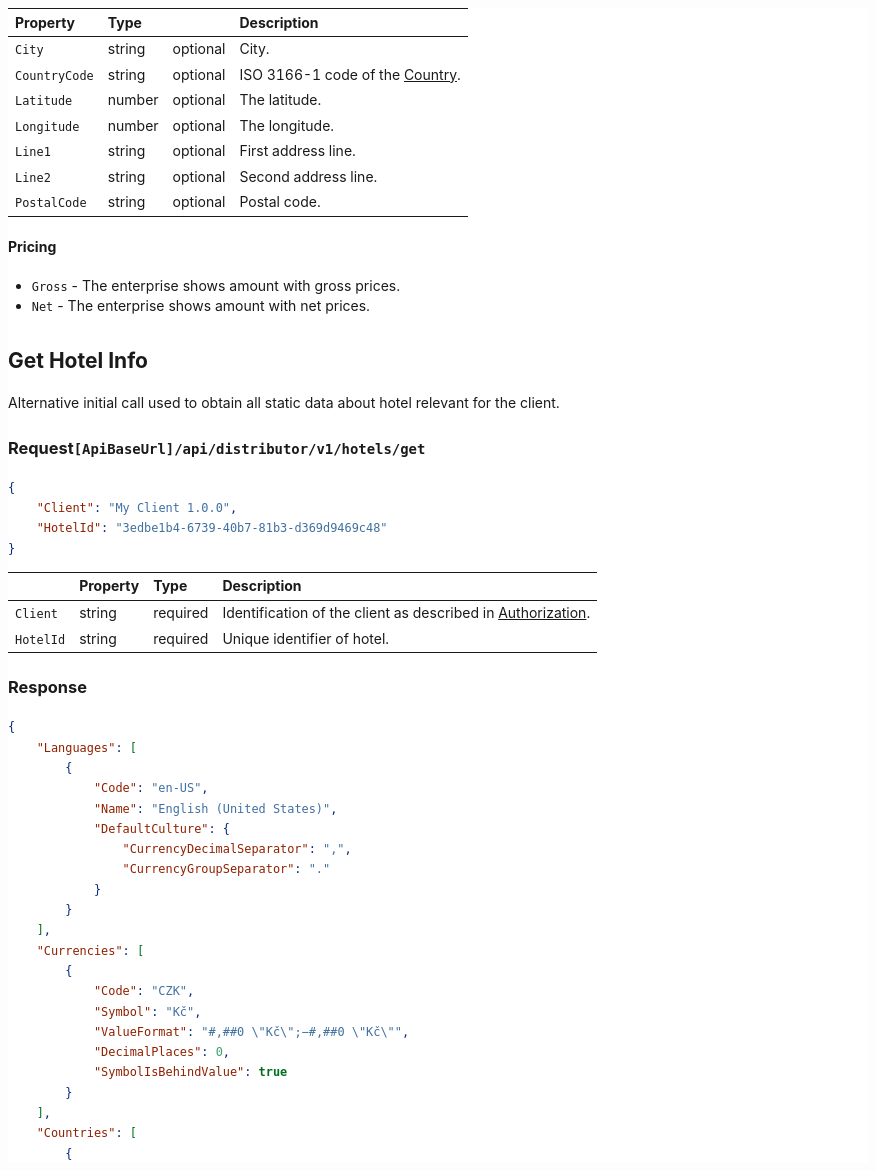 | Property | Type |  | Description |
| :--- | :--- | :--- | :--- |
| `City` | string | optional | City. |
| `CountryCode` | string | optional | ISO 3166-1 code of the [Country](operations.md#country). |
| `Latitude` | number | optional | The latitude. |
| `Longitude` | number | optional | The longitude. |
| `Line1` | string | optional | First address line. |
| `Line2` | string | optional | Second address line. |
| `PostalCode` | string | optional | Postal code. |

#### Pricing

* `Gross` - The enterprise shows amount with gross prices.
* `Net` - The enterprise shows amount with net prices.

## Get Hotel Info <a id="get-hotel-info"></a>

Alternative initial call used to obtain all static data about hotel relevant for the client.

### Request`[ApiBaseUrl]/api/distributor/v1/hotels/get` <a id="request-apibaseurlapidistributorv1hotelsget"></a>

```json
{
    "Client": "My Client 1.0.0",
    "HotelId": "3edbe1b4-6739-40b7-81b3-d369d9469c48"
}
```

|  | Property | Type | Description |
| :--- | :--- | :--- | :--- |
| `Client` | string | required | Identification of the client as described in [Authorization](https://mews-systems.gitbook.io/distributor-guide/distributor-api-v1/authorization). |
| `HotelId` | string | required | Unique identifier of hotel. |

### Response <a id="response"></a>

```json
{
    "Languages": [
        {
            "Code": "en-US",
            "Name": "English (United States)",
            "DefaultCulture": {
                "CurrencyDecimalSeparator": ",",
                "CurrencyGroupSeparator": "."
            }
        }
    ],
    "Currencies": [
        {
            "Code": "CZK",
            "Symbol": "Kč",
            "ValueFormat": "#,##0 \"Kč\";−#,##0 \"Kč\"",
            "DecimalPlaces": 0,
            "SymbolIsBehindValue": true
        }
    ],
    "Countries": [
        {
```
